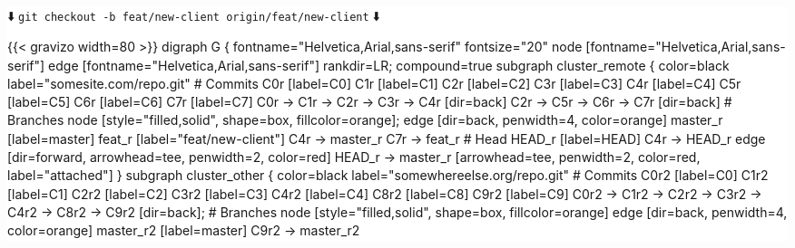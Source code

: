 ⬇️ `git checkout -b feat/new-client origin/feat/new-client` ⬇️

{{< gravizo width=80 >}}
digraph G {
  fontname="Helvetica,Arial,sans-serif"
  fontsize="20"
  node [fontname="Helvetica,Arial,sans-serif"]
  edge [fontname="Helvetica,Arial,sans-serif"]
  rankdir=LR;
  compound=true
  subgraph cluster_remote {
    color=black
    label="somesite.com/repo.git"
    # Commits
    C0r [label=C0]
    C1r [label=C1]
    C2r [label=C2]
    C3r [label=C3]
    C4r [label=C4]
    C5r [label=C5]
    C6r [label=C6]
    C7r [label=C7]
    C0r -> C1r -> C2r -> C3r -> C4r [dir=back]
    C2r -> C5r -> C6r -> C7r [dir=back]
    # Branches
    node [style="filled,solid", shape=box, fillcolor=orange];
    edge [dir=back, penwidth=4, color=orange]
    master_r [label=master]
    feat_r [label="feat/new-client"]
    C4r -> master_r
    C7r -> feat_r
    # Head
    HEAD_r [label=HEAD]
    C4r -> HEAD_r
    edge [dir=forward, arrowhead=tee, penwidth=2, color=red]
    HEAD_r -> master_r [arrowhead=tee, penwidth=2, color=red, label="attached"]
  }
  subgraph cluster_other {
    color=black
    label="somewhereelse.org/repo.git"
    # Commits
    C0r2 [label=C0]
    C1r2 [label=C1]
    C2r2 [label=C2]
    C3r2 [label=C3]
    C4r2 [label=C4]
    C8r2 [label=C8]
    C9r2 [label=C9]
    C0r2 -> C1r2 -> C2r2 -> C3r2 -> C4r2 -> C8r2 -> C9r2 [dir=back];
    # Branches
    node [style="filled,solid", shape=box, fillcolor=orange]
    edge [dir=back, penwidth=4, color=orange]
    master_r2 [label=master]
    C9r2 -> master_r2